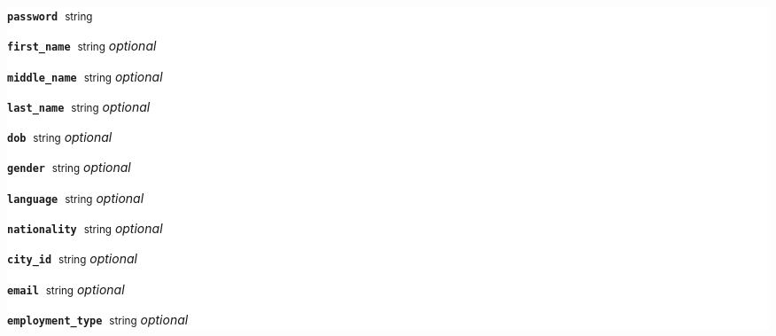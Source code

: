 <b><code>password</code></b>&nbsp;&nbsp;<small>string</small>  &nbsp;
<input type="text" name="password" data-endpoint="POSTapi-ortopedic_and_surgeons-register" data-component="body" required  hidden>
<br>
</p>
<p>
<b><code>first_name</code></b>&nbsp;&nbsp;<small>string</small>     <i>optional</i> &nbsp;
<input type="text" name="first_name" data-endpoint="POSTapi-ortopedic_and_surgeons-register" data-component="body"  hidden>
<br>
</p>
<p>
<b><code>middle_name</code></b>&nbsp;&nbsp;<small>string</small>     <i>optional</i> &nbsp;
<input type="text" name="middle_name" data-endpoint="POSTapi-ortopedic_and_surgeons-register" data-component="body"  hidden>
<br>
</p>
<p>
<b><code>last_name</code></b>&nbsp;&nbsp;<small>string</small>     <i>optional</i> &nbsp;
<input type="text" name="last_name" data-endpoint="POSTapi-ortopedic_and_surgeons-register" data-component="body"  hidden>
<br>
</p>
<p>
<b><code>dob</code></b>&nbsp;&nbsp;<small>string</small>     <i>optional</i> &nbsp;
<input type="text" name="dob" data-endpoint="POSTapi-ortopedic_and_surgeons-register" data-component="body"  hidden>
<br>
</p>
<p>
<b><code>gender</code></b>&nbsp;&nbsp;<small>string</small>     <i>optional</i> &nbsp;
<input type="text" name="gender" data-endpoint="POSTapi-ortopedic_and_surgeons-register" data-component="body"  hidden>
<br>
</p>
<p>
<b><code>language</code></b>&nbsp;&nbsp;<small>string</small>     <i>optional</i> &nbsp;
<input type="text" name="language" data-endpoint="POSTapi-ortopedic_and_surgeons-register" data-component="body"  hidden>
<br>
</p>
<p>
<b><code>nationality</code></b>&nbsp;&nbsp;<small>string</small>     <i>optional</i> &nbsp;
<input type="text" name="nationality" data-endpoint="POSTapi-ortopedic_and_surgeons-register" data-component="body"  hidden>
<br>
</p>
<p>
<b><code>city_id</code></b>&nbsp;&nbsp;<small>string</small>     <i>optional</i> &nbsp;
<input type="text" name="city_id" data-endpoint="POSTapi-ortopedic_and_surgeons-register" data-component="body"  hidden>
<br>
</p>
<p>
<b><code>email</code></b>&nbsp;&nbsp;<small>string</small>     <i>optional</i> &nbsp;
<input type="text" name="email" data-endpoint="POSTapi-ortopedic_and_surgeons-register" data-component="body"  hidden>
<br>
</p>
<p>
<b><code>employment_type</code></b>&nbsp;&nbsp;<small>string</small>     <i>optional</i> &nbsp;
<input type="text" name="employment_type" data-endpoint="POSTapi-ortopedic_and_surgeons-register" data-component="body"  hidden>
<br>